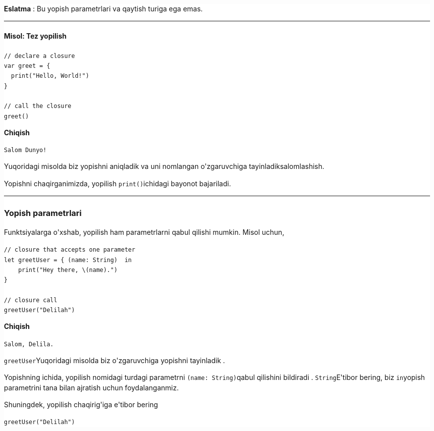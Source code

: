 **Eslatma** : Bu yopish parametrlari va qaytish turiga ega emas.

***

#### Misol: Tez yopilish

```
// declare a closure
var greet = {
  print("Hello, World!")
}

// call the closure
greet()
```

**Chiqish**

```
Salom Dunyo!
```

Yuqoridagi misolda biz yopishni aniqladik va uni nomlangan o'zgaruvchiga tayinladiksalomlashish.

Yopishni chaqirganimizda, yopilish `print()`ichidagi bayonot bajariladi.

***

### Yopish parametrlari <a href="#parameter" id="parameter"></a>

Funktsiyalarga o'xshab, yopilish ham parametrlarni qabul qilishi mumkin. Misol uchun,

```
// closure that accepts one parameter
let greetUser = { (name: String)  in
    print("Hey there, \(name).")
}

// closure call
greetUser("Delilah")
```

**Chiqish**

```
Salom, Delila.
```

`greetUser`Yuqoridagi misolda biz o'zgaruvchiga yopishni tayinladik .

Yopishning ichida, yopilish nomidagi turdagi parametrni `(name: String)`qabul qilishini bildiradi . `String`E'tibor bering, biz `in`yopish parametrini tana bilan ajratish uchun foydalanganmiz.

Shuningdek, yopilish chaqirig'iga e'tibor bering

```
greetUser("Delilah")
```
